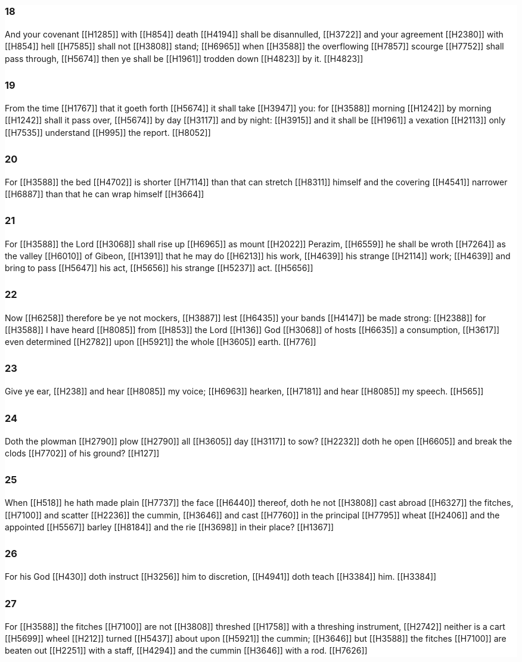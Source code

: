 ### 18
And your covenant [[H1285]] with [[H854]] death [[H4194]] shall be disannulled, [[H3722]] and your agreement [[H2380]] with [[H854]] hell [[H7585]] shall not [[H3808]] stand; [[H6965]] when [[H3588]] the overflowing [[H7857]] scourge [[H7752]] shall pass through, [[H5674]] then ye shall be [[H1961]] trodden down [[H4823]] by it. [[H4823]]

### 19
From the time [[H1767]] that it goeth forth [[H5674]] it shall take [[H3947]] you: for [[H3588]] morning [[H1242]] by morning [[H1242]] shall it pass over, [[H5674]] by day [[H3117]] and by night: [[H3915]] and it shall be [[H1961]] a vexation [[H2113]] only [[H7535]] understand [[H995]] the report. [[H8052]]

### 20
For [[H3588]] the bed [[H4702]] is shorter [[H7114]] than that can stretch [[H8311]] himself and the covering [[H4541]] narrower [[H6887]] than that he can wrap himself [[H3664]]

### 21
For [[H3588]] the Lord [[H3068]] shall rise up [[H6965]] as mount [[H2022]] Perazim, [[H6559]] he shall be wroth [[H7264]] as the valley [[H6010]] of Gibeon, [[H1391]] that he may do [[H6213]] his work, [[H4639]] his strange [[H2114]] work; [[H4639]] and bring to pass [[H5647]] his act, [[H5656]] his strange [[H5237]] act. [[H5656]]

### 22
Now [[H6258]] therefore be ye not mockers, [[H3887]] lest [[H6435]] your bands [[H4147]] be made strong: [[H2388]] for [[H3588]] I have heard [[H8085]] from [[H853]] the Lord [[H136]] God [[H3068]] of hosts [[H6635]] a consumption, [[H3617]] even determined [[H2782]] upon [[H5921]] the whole [[H3605]] earth. [[H776]]

### 23
Give ye ear, [[H238]] and hear [[H8085]] my voice; [[H6963]] hearken, [[H7181]] and hear [[H8085]] my speech. [[H565]]

### 24
Doth the plowman [[H2790]] plow [[H2790]] all [[H3605]] day [[H3117]] to sow? [[H2232]] doth he open [[H6605]] and break the clods [[H7702]] of his ground? [[H127]]

### 25
When [[H518]] he hath made plain [[H7737]] the face [[H6440]] thereof, doth he not [[H3808]] cast abroad [[H6327]] the fitches, [[H7100]] and scatter [[H2236]] the cummin, [[H3646]] and cast [[H7760]] in the principal [[H7795]] wheat [[H2406]] and the appointed [[H5567]] barley [[H8184]] and the rie [[H3698]] in their place? [[H1367]]

### 26
For his God [[H430]] doth instruct [[H3256]] him to discretion, [[H4941]] doth teach [[H3384]] him. [[H3384]]

### 27
For [[H3588]] the fitches [[H7100]] are not [[H3808]] threshed [[H1758]] with a threshing instrument, [[H2742]] neither is a cart [[H5699]] wheel [[H212]] turned [[H5437]] about upon [[H5921]] the cummin; [[H3646]] but [[H3588]] the fitches [[H7100]] are beaten out [[H2251]] with a staff, [[H4294]] and the cummin [[H3646]] with a rod. [[H7626]]
